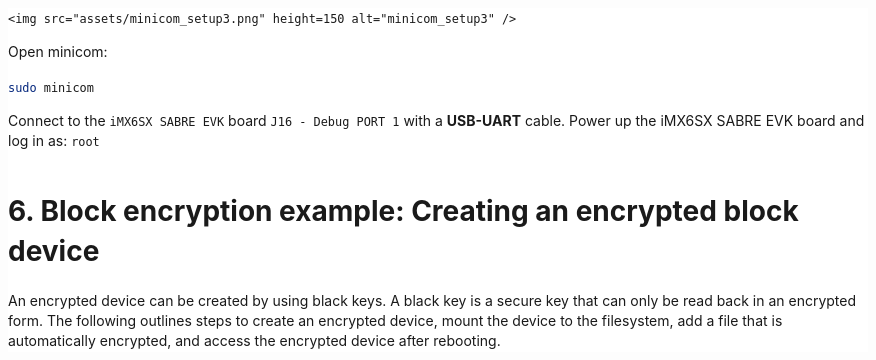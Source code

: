     <img src="assets/minicom_setup3.png" height=150 alt="minicom_setup3" />
</p>

Open minicom:

```bash
sudo minicom
```

Connect to the `iMX6SX SABRE EVK` board `J16 - Debug PORT 1` with a **USB-UART** cable.
Power up the iMX6SX SABRE EVK board and log in as: `root`

# 6. Block encryption example: Creating an encrypted block device

An encrypted device can be created by using black keys. A black key is a secure key that can only be read back in an encrypted form. The following outlines steps to create an encrypted device, mount the device to the filesystem, add a file that is automatically encrypted, and access the encrypted device after rebooting.
